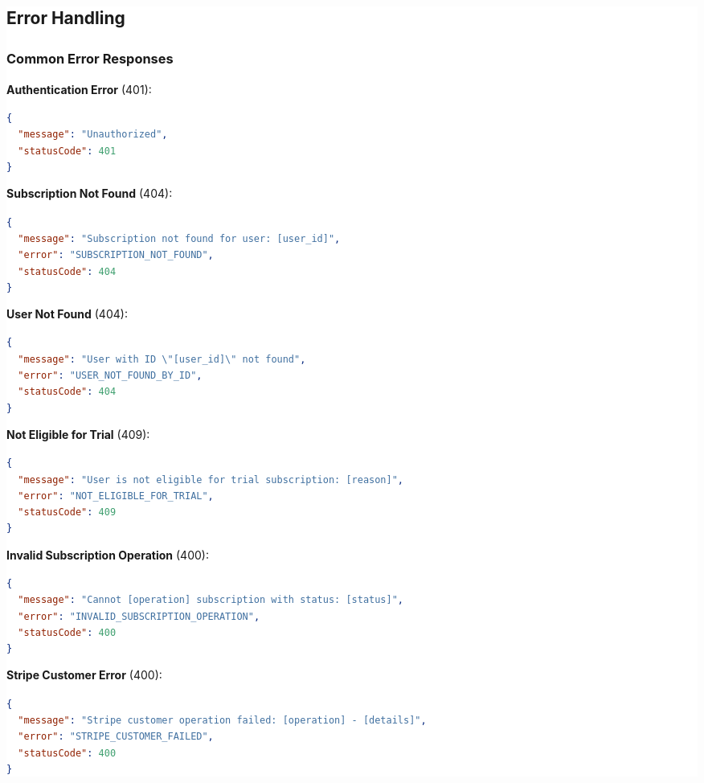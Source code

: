 ## Error Handling

### Common Error Responses

**Authentication Error** (401):
```json
{
  "message": "Unauthorized",
  "statusCode": 401
}
```

**Subscription Not Found** (404):
```json
{
  "message": "Subscription not found for user: [user_id]",
  "error": "SUBSCRIPTION_NOT_FOUND",
  "statusCode": 404
}
```

**User Not Found** (404):
```json
{
  "message": "User with ID \"[user_id]\" not found",
  "error": "USER_NOT_FOUND_BY_ID",
  "statusCode": 404
}
```

**Not Eligible for Trial** (409):
```json
{
  "message": "User is not eligible for trial subscription: [reason]",
  "error": "NOT_ELIGIBLE_FOR_TRIAL",
  "statusCode": 409
}
```

**Invalid Subscription Operation** (400):
```json
{
  "message": "Cannot [operation] subscription with status: [status]",
  "error": "INVALID_SUBSCRIPTION_OPERATION",
  "statusCode": 400
}
```

**Stripe Customer Error** (400):
```json
{
  "message": "Stripe customer operation failed: [operation] - [details]",
  "error": "STRIPE_CUSTOMER_FAILED",
  "statusCode": 400
}
```
